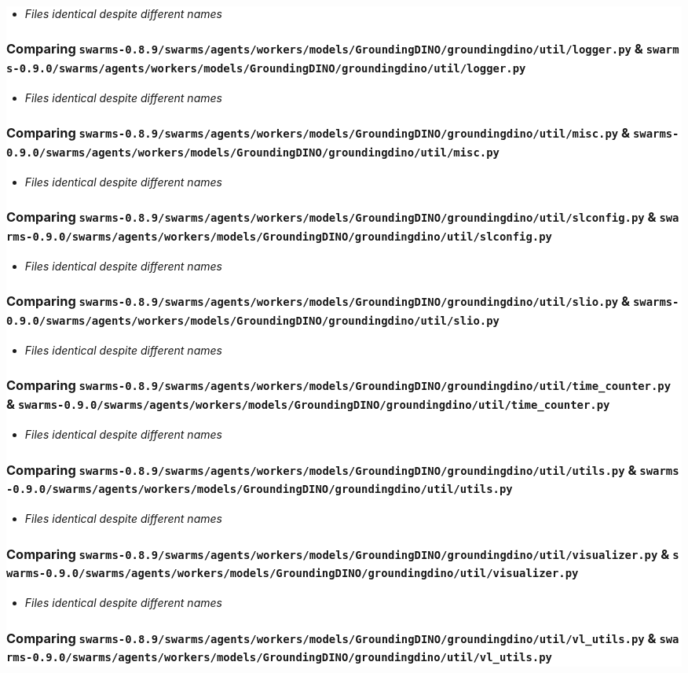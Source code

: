  * *Files identical despite different names*

### Comparing `swarms-0.8.9/swarms/agents/workers/models/GroundingDINO/groundingdino/util/logger.py` & `swarms-0.9.0/swarms/agents/workers/models/GroundingDINO/groundingdino/util/logger.py`

 * *Files identical despite different names*

### Comparing `swarms-0.8.9/swarms/agents/workers/models/GroundingDINO/groundingdino/util/misc.py` & `swarms-0.9.0/swarms/agents/workers/models/GroundingDINO/groundingdino/util/misc.py`

 * *Files identical despite different names*

### Comparing `swarms-0.8.9/swarms/agents/workers/models/GroundingDINO/groundingdino/util/slconfig.py` & `swarms-0.9.0/swarms/agents/workers/models/GroundingDINO/groundingdino/util/slconfig.py`

 * *Files identical despite different names*

### Comparing `swarms-0.8.9/swarms/agents/workers/models/GroundingDINO/groundingdino/util/slio.py` & `swarms-0.9.0/swarms/agents/workers/models/GroundingDINO/groundingdino/util/slio.py`

 * *Files identical despite different names*

### Comparing `swarms-0.8.9/swarms/agents/workers/models/GroundingDINO/groundingdino/util/time_counter.py` & `swarms-0.9.0/swarms/agents/workers/models/GroundingDINO/groundingdino/util/time_counter.py`

 * *Files identical despite different names*

### Comparing `swarms-0.8.9/swarms/agents/workers/models/GroundingDINO/groundingdino/util/utils.py` & `swarms-0.9.0/swarms/agents/workers/models/GroundingDINO/groundingdino/util/utils.py`

 * *Files identical despite different names*

### Comparing `swarms-0.8.9/swarms/agents/workers/models/GroundingDINO/groundingdino/util/visualizer.py` & `swarms-0.9.0/swarms/agents/workers/models/GroundingDINO/groundingdino/util/visualizer.py`

 * *Files identical despite different names*

### Comparing `swarms-0.8.9/swarms/agents/workers/models/GroundingDINO/groundingdino/util/vl_utils.py` & `swarms-0.9.0/swarms/agents/workers/models/GroundingDINO/groundingdino/util/vl_utils.py`
